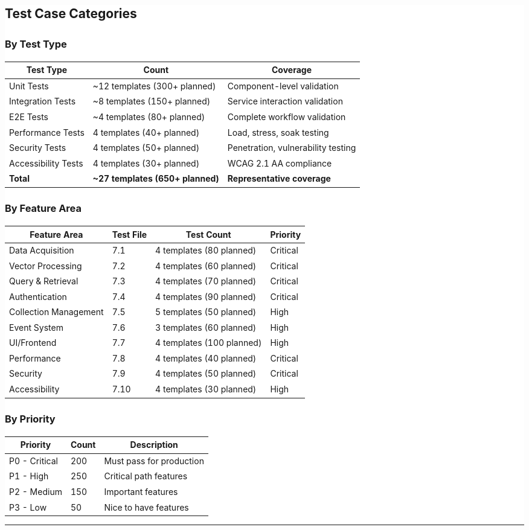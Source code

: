 
## Test Case Categories

### By Test Type

| Test Type | Count | Coverage |
|-----------|-------|----------|
| Unit Tests | ~12 templates (300+ planned) | Component-level validation |
| Integration Tests | ~8 templates (150+ planned) | Service interaction validation |
| E2E Tests | ~4 templates (80+ planned) | Complete workflow validation |
| Performance Tests | 4 templates (40+ planned) | Load, stress, soak testing |
| Security Tests | 4 templates (50+ planned) | Penetration, vulnerability testing |
| Accessibility Tests | 4 templates (30+ planned) | WCAG 2.1 AA compliance |
| **Total** | **~27 templates (650+ planned)** | **Representative coverage** |

### By Feature Area

| Feature Area | Test File | Test Count | Priority |
|--------------|-----------|------------|----------|
| Data Acquisition | 7.1 | 4 templates (80 planned) | Critical |
| Vector Processing | 7.2 | 4 templates (60 planned) | Critical |
| Query & Retrieval | 7.3 | 4 templates (70 planned) | Critical |
| Authentication | 7.4 | 4 templates (90 planned) | Critical |
| Collection Management | 7.5 | 5 templates (50 planned) | High |
| Event System | 7.6 | 3 templates (60 planned) | High |
| UI/Frontend | 7.7 | 4 templates (100 planned) | High |
| Performance | 7.8 | 4 templates (40 planned) | Critical |
| Security | 7.9 | 4 templates (50 planned) | Critical |
| Accessibility | 7.10 | 4 templates (30 planned) | High |

### By Priority

| Priority | Count | Description |
|----------|-------|-------------|
| P0 - Critical | 200 | Must pass for production |
| P1 - High | 250 | Critical path features |
| P2 - Medium | 150 | Important features |
| P3 - Low | 50 | Nice to have features |

---